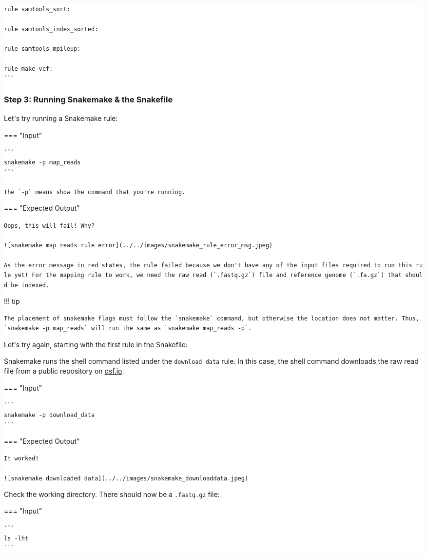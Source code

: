     rule samtools_sort:

    rule samtools_index_sorted:

    rule samtools_mpileup:

    rule make_vcf:
    ```

### Step 3: Running Snakemake & the Snakefile

Let's try running a Snakemake rule:

=== "Input"

    ```
    snakemake -p map_reads
    ```
    
    The `-p` means show the command that you're running.
    
=== "Expected Output"

    Oops, this will fail! Why?
    
    ![snakemake map reads rule error](../../images/snakemake_rule_error_msg.jpeg)
    
    As the error message in red states, the rule failed because we don't have any of the input files required to run this rule yet! For the mapping rule to work, we need the raw read (`.fastq.gz`) file and reference genome (`.fa.gz`) that should be indexed.

!!! tip
    
    The placement of snakemake flags must follow the `snakemake` command, but otherwise the location does not matter. Thus, `snakemake -p map_reads` will run the same as `snakemake map_reads -p`.

Let's try again, starting with the first rule in the Snakefile:

Snakemake runs the shell command listed under the `download_data` rule. In this case, the shell command downloads the raw read file from a public repository on [osf.io](https://osf.io).

=== "Input"

    ```
    snakemake -p download_data
    ```
    
=== "Expected Output"
    
    It worked!

    ![snakemake downloaded data](../../images/snakemake_downloaddata.jpeg)

Check the working directory. There should now be a `.fastq.gz` file:

=== "Input"
    
    ```
    ls -lht
    ```
    